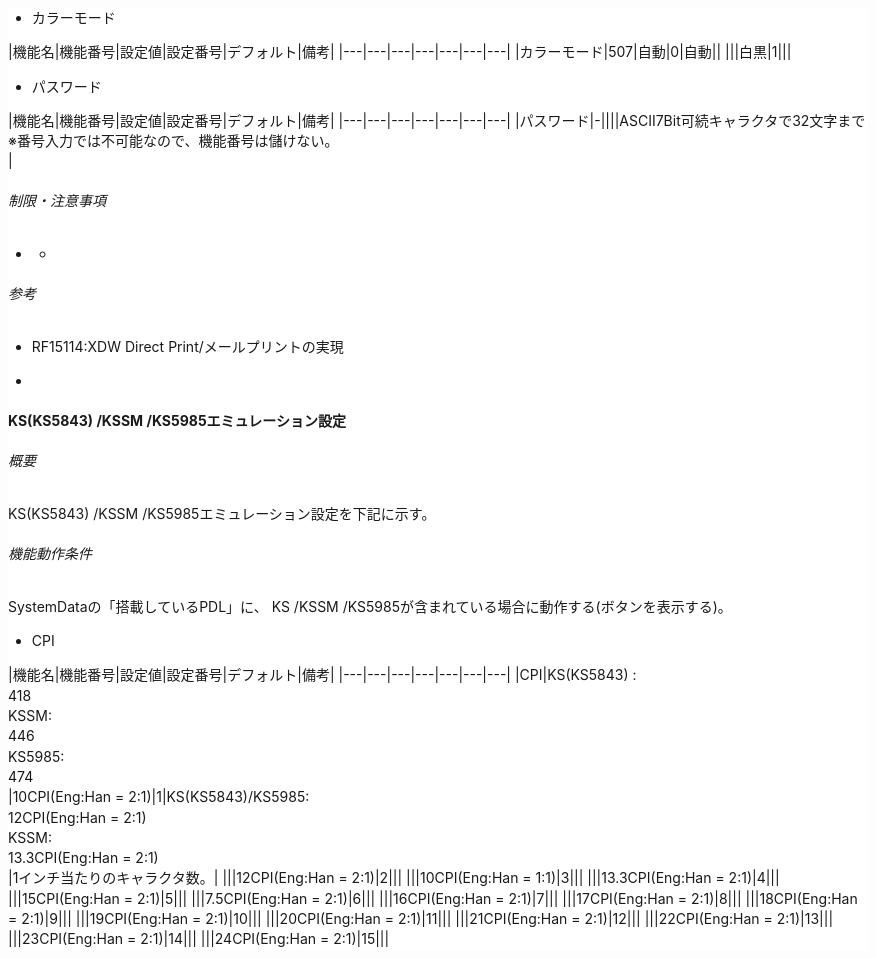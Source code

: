 
-   カラーモード

|機能名|機能番号|設定値|設定番号|デフォルト|備考|
|---|---|---|---|---|---|---|
|カラーモード|507|自動|0|自動||
|||白黒|1|||


-   パスワード

|機能名|機能番号|設定値|設定番号|デフォルト|備考|
|---|---|---|---|---|---|---|
|パスワード|-||||ASCII7Bit可続キャラクタで32文字まで<br/>※番号入力では不可能なので、機能番号は儲けない。<br/>|


###### 制限・注意事項

-   -   

###### 参考

-   RF15114:XDW Direct Print/メールプリントの実現

-   

#### KS(KS5843) /KSSM /KS5985エミュレーション設定

###### 概要

KS(KS5843) /KSSM /KS5985エミュレーション設定を下記に示す。

###### 機能動作条件

 SystemDataの「搭載しているPDL」に、 KS /KSSM
/KS5985が含まれている場合に動作する(ボタンを表示する)。

-   CPI

|機能名|機能番号|設定値|設定番号|デフォルト|備考|
|---|---|---|---|---|---|---|
|CPI|KS(KS5843) :<br/>418<br/>KSSM:<br/>446<br/>KS5985:<br/>474<br/>|10CPI(Eng:Han = 2:1)|1|KS(KS5843)/KS5985:<br/>12CPI(Eng:Han = 2:1)<br/>KSSM:<br/>13.3CPI(Eng:Han = 2:1)<br/>|1インチ当たりのキャラクタ数。|
|||12CPI(Eng:Han = 2:1)|2|||
|||10CPI(Eng:Han = 1:1)|3|||
|||13.3CPI(Eng:Han = 2:1)|4|||
|||15CPI(Eng:Han = 2:1)|5|||
|||7.5CPI(Eng:Han = 2:1)|6|||
|||16CPI(Eng:Han = 2:1)|7|||
|||17CPI(Eng:Han = 2:1)|8|||
|||18CPI(Eng:Han = 2:1)|9|||
|||19CPI(Eng:Han = 2:1)|10|||
|||20CPI(Eng:Han = 2:1)|11|||
|||21CPI(Eng:Han = 2:1)|12|||
|||22CPI(Eng:Han = 2:1)|13|||
|||23CPI(Eng:Han = 2:1)|14|||
|||24CPI(Eng:Han = 2:1)|15|||
